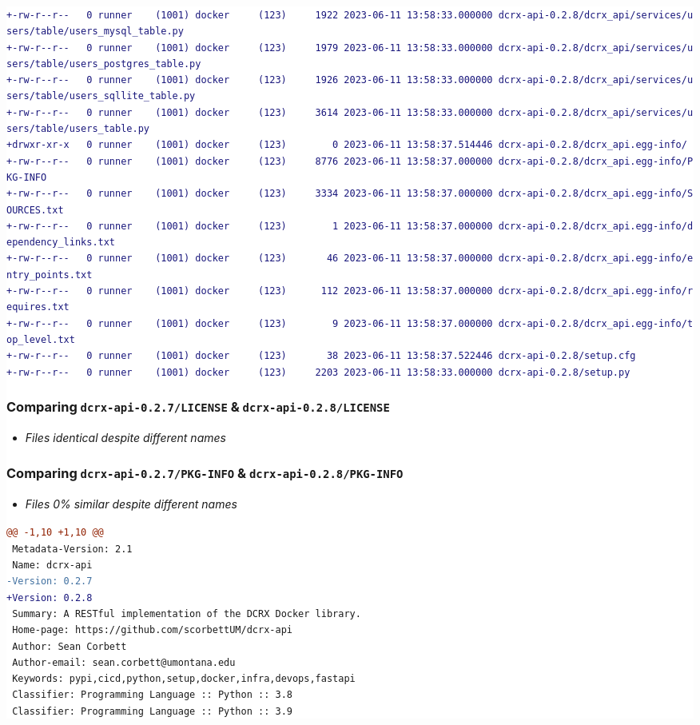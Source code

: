 ```diff
+-rw-r--r--   0 runner    (1001) docker     (123)     1922 2023-06-11 13:58:33.000000 dcrx-api-0.2.8/dcrx_api/services/users/table/users_mysql_table.py
+-rw-r--r--   0 runner    (1001) docker     (123)     1979 2023-06-11 13:58:33.000000 dcrx-api-0.2.8/dcrx_api/services/users/table/users_postgres_table.py
+-rw-r--r--   0 runner    (1001) docker     (123)     1926 2023-06-11 13:58:33.000000 dcrx-api-0.2.8/dcrx_api/services/users/table/users_sqllite_table.py
+-rw-r--r--   0 runner    (1001) docker     (123)     3614 2023-06-11 13:58:33.000000 dcrx-api-0.2.8/dcrx_api/services/users/table/users_table.py
+drwxr-xr-x   0 runner    (1001) docker     (123)        0 2023-06-11 13:58:37.514446 dcrx-api-0.2.8/dcrx_api.egg-info/
+-rw-r--r--   0 runner    (1001) docker     (123)     8776 2023-06-11 13:58:37.000000 dcrx-api-0.2.8/dcrx_api.egg-info/PKG-INFO
+-rw-r--r--   0 runner    (1001) docker     (123)     3334 2023-06-11 13:58:37.000000 dcrx-api-0.2.8/dcrx_api.egg-info/SOURCES.txt
+-rw-r--r--   0 runner    (1001) docker     (123)        1 2023-06-11 13:58:37.000000 dcrx-api-0.2.8/dcrx_api.egg-info/dependency_links.txt
+-rw-r--r--   0 runner    (1001) docker     (123)       46 2023-06-11 13:58:37.000000 dcrx-api-0.2.8/dcrx_api.egg-info/entry_points.txt
+-rw-r--r--   0 runner    (1001) docker     (123)      112 2023-06-11 13:58:37.000000 dcrx-api-0.2.8/dcrx_api.egg-info/requires.txt
+-rw-r--r--   0 runner    (1001) docker     (123)        9 2023-06-11 13:58:37.000000 dcrx-api-0.2.8/dcrx_api.egg-info/top_level.txt
+-rw-r--r--   0 runner    (1001) docker     (123)       38 2023-06-11 13:58:37.522446 dcrx-api-0.2.8/setup.cfg
+-rw-r--r--   0 runner    (1001) docker     (123)     2203 2023-06-11 13:58:33.000000 dcrx-api-0.2.8/setup.py
```

### Comparing `dcrx-api-0.2.7/LICENSE` & `dcrx-api-0.2.8/LICENSE`

 * *Files identical despite different names*

### Comparing `dcrx-api-0.2.7/PKG-INFO` & `dcrx-api-0.2.8/PKG-INFO`

 * *Files 0% similar despite different names*

```diff
@@ -1,10 +1,10 @@
 Metadata-Version: 2.1
 Name: dcrx-api
-Version: 0.2.7
+Version: 0.2.8
 Summary: A RESTful implementation of the DCRX Docker library.
 Home-page: https://github.com/scorbettUM/dcrx-api
 Author: Sean Corbett
 Author-email: sean.corbett@umontana.edu
 Keywords: pypi,cicd,python,setup,docker,infra,devops,fastapi
 Classifier: Programming Language :: Python :: 3.8
 Classifier: Programming Language :: Python :: 3.9
```
